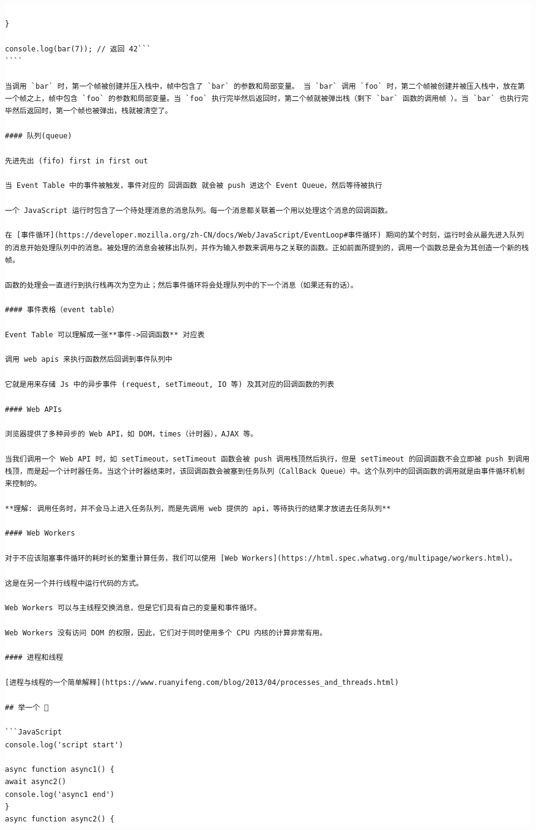 `````

}

console.log(bar(7)); // 返回 42```
````

当调用 `bar` 时，第一个帧被创建并压入栈中，帧中包含了 `bar` 的参数和局部变量。 当 `bar` 调用 `foo` 时，第二个帧被创建并被压入栈中，放在第一个帧之上，帧中包含 `foo` 的参数和局部变量。当 `foo` 执行完毕然后返回时，第二个帧就被弹出栈（剩下 `bar` 函数的调用帧 ）。当 `bar` 也执行完毕然后返回时，第一个帧也被弹出，栈就被清空了。

#### 队列(queue)

先进先出 (fifo) first in first out

当 Event Table 中的事件被触发，事件对应的 回调函数 就会被 push 进这个 Event Queue，然后等待被执行

一个 JavaScript 运行时包含了一个待处理消息的消息队列。每一个消息都关联着一个用以处理这个消息的回调函数。

在 [事件循环](https://developer.mozilla.org/zh-CN/docs/Web/JavaScript/EventLoop#事件循环) 期间的某个时刻，运行时会从最先进入队列的消息开始处理队列中的消息。被处理的消息会被移出队列，并作为输入参数来调用与之关联的函数。正如前面所提到的，调用一个函数总是会为其创造一个新的栈帧。

函数的处理会一直进行到执行栈再次为空为止；然后事件循环将会处理队列中的下一个消息（如果还有的话）。

#### 事件表格（event table）

Event Table 可以理解成一张**事件->回调函数** 对应表

调用 web apis 来执行函数然后回调到事件队列中

它就是用来存储 Js 中的异步事件 (request, setTimeout, IO 等) 及其对应的回调函数的列表

#### Web APIs

浏览器提供了多种异步的 Web API，如 DOM，times（计时器），AJAX 等。

当我们调用一个 Web API 时，如 setTimeout，setTimeout 函数会被 push 调用栈顶然后执行，但是 setTimeout 的回调函数不会立即被 push 到调用栈顶，而是起一个计时器任务。当这个计时器结束时，该回调函数会被塞到任务队列（CallBack Queue）中。这个队列中的回调函数的调用就是由事件循环机制来控制的。

**理解: 调用任务时，并不会马上进入任务队列，而是先调用 web 提供的 api，等待执行的结果才放进去任务队列**

#### Web Workers

对于不应该阻塞事件循环的耗时长的繁重计算任务，我们可以使用 [Web Workers](https://html.spec.whatwg.org/multipage/workers.html)。

这是在另一个并行线程中运行代码的方式。

Web Workers 可以与主线程交换消息，但是它们具有自己的变量和事件循环。

Web Workers 没有访问 DOM 的权限，因此，它们对于同时使用多个 CPU 内核的计算非常有用。

#### 进程和线程

[进程与线程的一个简单解释](https://www.ruanyifeng.com/blog/2013/04/processes_and_threads.html)

## 举一个 🌰

```JavaScript
console.log('script start')

async function async1() {
await async2()
console.log('async1 end')
}
async function async2() {
`````